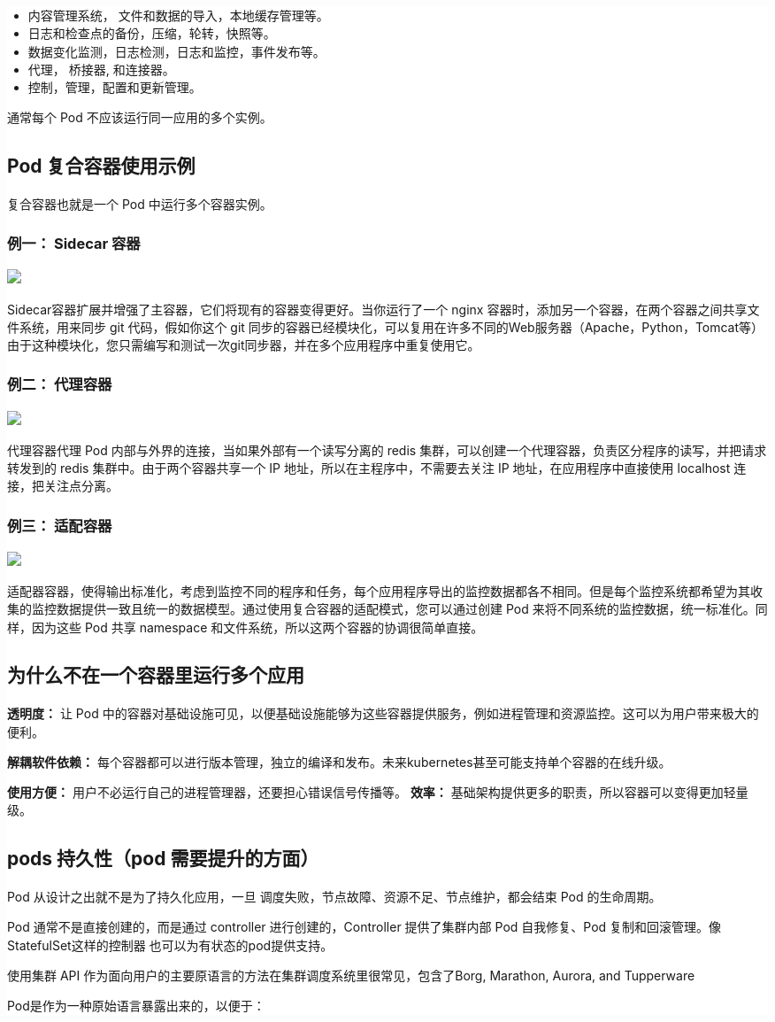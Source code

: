  * 内容管理系统， 文件和数据的导入，本地缓存管理等。
 * 日志和检查点的备份，压缩，轮转，快照等。
 * 数据变化监测，日志检测，日志和监控，事件发布等。
 * 代理， 桥接器, 和连接器。
 * 控制，管理，配置和更新管理。

通常每个 Pod 不应该运行同一应用的多个实例。


## Pod 复合容器使用示例

复合容器也就是一个 Pod 中运行多个容器实例。

### 例一： Sidecar 容器

![](/img/kubernetes-pod/pod-example-1.png)

Sidecar容器扩展并增强了主容器，它们将现有的容器变得更好。当你运行了一个 nginx 容器时，添加另一个容器，在两个容器之间共享文件系统，用来同步 git 代码，假如你这个 git 同步的容器已经模块化，可以复用在许多不同的Web服务器（Apache，Python，Tomcat等）由于这种模块化，您只需编写和测试一次git同步器，并在多个应用程序中重复使用它。

### 例二： 代理容器

![](/img/kubernetes-pod/pod-example-2.png)

代理容器代理 Pod 内部与外界的连接，当如果外部有一个读写分离的 redis 集群，可以创建一个代理容器，负责区分程序的读写，并把请求转发到的 redis 集群中。由于两个容器共享一个 IP 地址，所以在主程序中，不需要去关注 IP 地址，在应用程序中直接使用 localhost 连接，把关注点分离。

### 例三： 适配容器

![](/img/kubernetes-pod/pod-example-3.png)

适配器容器，使得输出标准化，考虑到监控不同的程序和任务，每个应用程序导出的监控数据都各不相同。但是每个监控系统都希望为其收集的监控数据提供一致且统一的数据模型。通过使用复合容器的适配模式，您可以通过创建 Pod 来将不同系统的监控数据，统一标准化。同样，因为这些 Pod 共享 namespace 和文件系统，所以这两个容器的协调很简单直接。


## 为什么不在一个容器里运行多个应用

**透明度：** 让 Pod 中的容器对基础设施可见，以便基础设施能够为这些容器提供服务，例如进程管理和资源监控。这可以为用户带来极大的便利。

**解耦软件依赖：** 每个容器都可以进行版本管理，独立的编译和发布。未来kubernetes甚至可能支持单个容器的在线升级。

**使用方便：** 用户不必运行自己的进程管理器，还要担心错误信号传播等。
**效率：**  基础架构提供更多的职责，所以容器可以变得更加轻量级。


## pods 持久性（pod 需要提升的方面）

Pod 从设计之出就不是为了持久化应用，一旦 调度失败，节点故障、资源不足、节点维护，都会结束 Pod 的生命周期。

Pod 通常不是直接创建的，而是通过 controller 进行创建的，Controller 提供了集群内部 Pod 自我修复、Pod 复制和回滚管理。像StatefulSet这样的控制器 也可以为有状态的pod提供支持。

使用集群 API 作为面向用户的主要原语言的方法在集群调度系统里很常见，包含了Borg, Marathon, Aurora, and Tupperware

Pod是作为一种原始语言暴露出来的，以便于：
